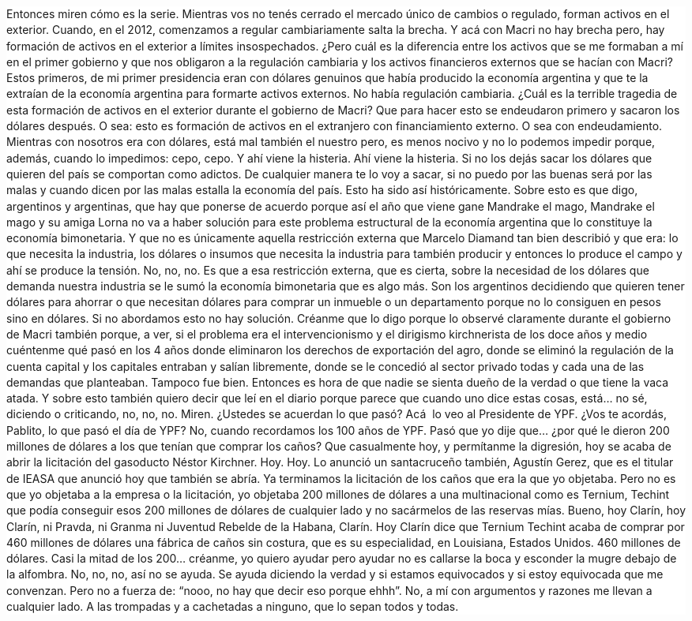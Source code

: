Entonces miren cómo es la serie. Mientras vos no tenés cerrado el mercado único de cambios o regulado, forman activos en el exterior. Cuando, en el 2012, comenzamos a regular cambiariamente salta la brecha. Y acá con Macri no hay brecha pero, hay formación de activos en el exterior a límites insospechados. ¿Pero cuál es la diferencia entre los activos que se me formaban a mí en el primer gobierno y que nos obligaron a la regulación cambiaria y los activos financieros externos que se hacían con Macri? Estos primeros, de mi primer presidencia eran con dólares genuinos que había producido la economía argentina y que te la extraían de la economía argentina para formarte activos externos. No había regulación cambiaria. ¿Cuál es la terrible tragedia de esta formación de activos en el exterior durante el gobierno de Macri? Que para hacer esto se endeudaron primero y sacaron los dólares después. O sea: esto es formación de activos en el extranjero con financiamiento externo. O sea con endeudamiento. Mientras con nosotros era con dólares, está mal también el nuestro pero, es menos nocivo y no lo podemos impedir porque, además, cuando lo impedimos: cepo, cepo. Y ahí viene la histeria. Ahí viene la histeria. Si no los dejás sacar los dólares que quieren del país se comportan como adictos. De cualquier manera te lo voy a sacar, si no puedo por las buenas será por las malas y cuando dicen por las malas estalla la economía del país. Esto ha sido así históricamente. Sobre esto es que digo, argentinos y argentinas, que hay que ponerse de acuerdo porque así el año que viene gane Mandrake el mago, Mandrake el mago y su amiga Lorna no va a haber solución para este problema estructural de la economía argentina que lo constituye la economía bimonetaria. Y que no es únicamente aquella restricción externa que Marcelo Diamand tan bien describió y que era: lo que necesita la industria, los dólares o insumos que necesita la industria para también producir y entonces lo produce el campo y ahí se produce la tensión. No, no, no. Es que a esa restricción externa, que es cierta, sobre la necesidad de los dólares que demanda nuestra industria se le sumó la economía bimonetaria que es algo más. Son los argentinos decidiendo que quieren tener dólares para ahorrar o que necesitan dólares para comprar un inmueble o un departamento porque no lo consiguen en pesos sino en dólares. Si no abordamos esto no hay solución. Créanme que lo digo porque lo observé claramente durante el gobierno de Macri también porque, a ver, si el problema era el intervencionismo y el dirigismo kirchnerista de los doce años y medio cuéntenme qué pasó en los 4 años donde eliminaron los derechos de exportación del agro, donde se eliminó la regulación de la cuenta capital y los capitales entraban y salían libremente, donde se le concedió al sector privado todas y cada una de las demandas que planteaban. Tampoco fue bien. Entonces es hora de que nadie se sienta dueño de la verdad o que tiene la vaca atada. Y sobre esto también quiero decir que leí en el diario porque parece que cuando uno dice estas cosas, está… no sé, diciendo o criticando, no, no, no. Miren. ¿Ustedes se acuerdan lo que pasó? Acá  lo veo al Presidente de YPF. ¿Vos te acordás, Pablito, lo que pasó el día de YPF? No, cuando recordamos los 100 años de YPF. Pasó que yo dije que… ¿por qué le dieron 200 millones de dólares a los que tenían que comprar los caños? Que casualmente hoy, y permítanme la digresión, hoy se acaba de abrir la licitación del gasoducto Néstor Kirchner. Hoy. Hoy. Lo anunció un santacruceño también, Agustín Gerez, que es el titular de IEASA que anunció hoy que también se abría. Ya terminamos la licitación de los caños que era la que yo objetaba. Pero no es que yo objetaba a la empresa o la licitación, yo objetaba 200 millones de dólares a una multinacional como es Ternium, Techint que podía conseguir esos 200 millones de dólares de cualquier lado y no sacármelos de las reservas mías. Bueno, hoy Clarín, hoy Clarín, ni Pravda, ni Granma ni Juventud Rebelde de la Habana, Clarín. Hoy Clarín dice que Ternium Techint acaba de comprar por 460 millones de dólares una fábrica de caños sin costura, que es su especialidad, en Louisiana, Estados Unidos. 460 millones de dólares. Casi la mitad de los 200… créanme, yo quiero ayudar pero ayudar no es callarse la boca y esconder la mugre debajo de la alfombra. No, no, no, así no se ayuda. Se ayuda diciendo la verdad y si estamos equivocados y si estoy equivocada que me convenzan. Pero no a fuerza de: “nooo, no hay que decir eso porque ehhh”. No, a mí con argumentos y razones me llevan a cualquier lado. A las trompadas y a cachetadas a ninguno, que lo sepan todos y todas.
